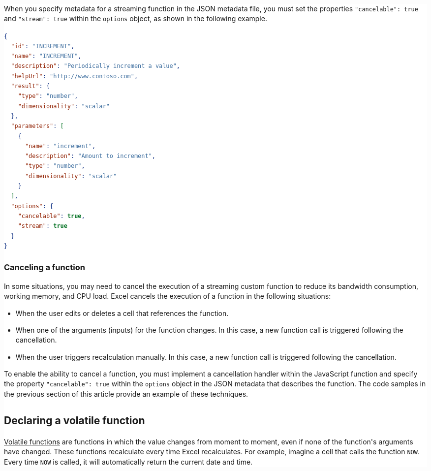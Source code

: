 When you specify metadata for a streaming function in the JSON metadata file, you must set the properties `"cancelable": true` and `"stream": true` within the `options` object, as shown in the following example.

```json
{
  "id": "INCREMENT",
  "name": "INCREMENT",
  "description": "Periodically increment a value",
  "helpUrl": "http://www.contoso.com",
  "result": {
    "type": "number",
    "dimensionality": "scalar"
  },
  "parameters": [
    {
      "name": "increment",
      "description": "Amount to increment",
      "type": "number",
      "dimensionality": "scalar"
    }
  ],
  "options": {
    "cancelable": true,
    "stream": true
  }
}
```

### Canceling a function

In some situations, you may need to cancel the execution of a streaming custom function to reduce its bandwidth consumption, working memory, and CPU load. Excel cancels the execution of a function in the following situations:

- When the user edits or deletes a cell that references the function.

- When one of the arguments (inputs) for the function changes. In this case, a new function call is triggered following the cancellation.

- When the user triggers recalculation manually. In this case, a new function call is triggered following the cancellation.

To enable the ability to cancel a function, you must implement a cancellation handler within the JavaScript function and specify the property `"cancelable": true` within the `options` object in the JSON metadata that describes the function. The code samples in the previous section of this article provide an example of these techniques.

## Declaring a volatile function

[Volatile functions](https://docs.microsoft.com/office/client-developer/excel/excel-recalculation#volatile-and-non-volatile-functions) are functions in which the value changes from moment to moment, even if none of the function's arguments have changed. These functions recalculate every time Excel recalculates. For example, imagine a cell that calls the function `NOW`. Every time `NOW` is called, it will automatically return the current date and time.
